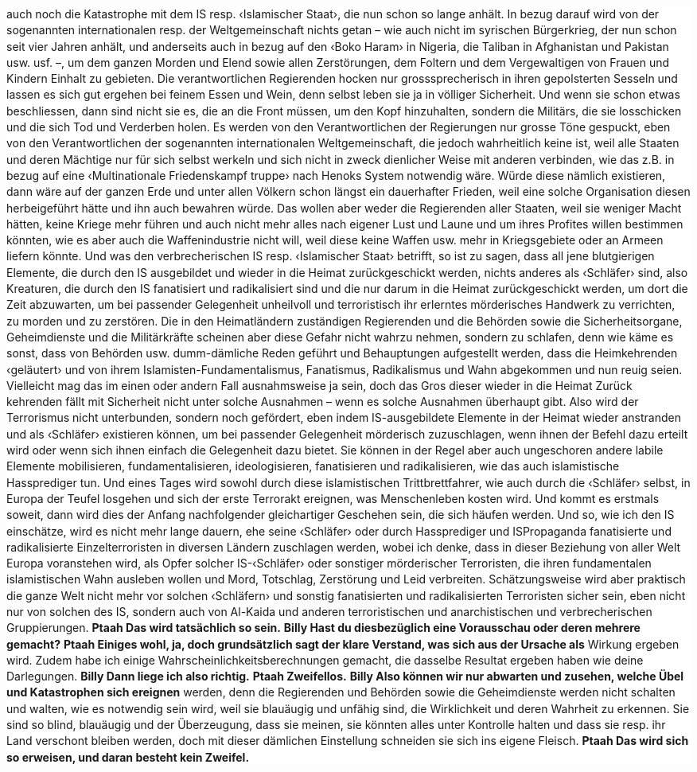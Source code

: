 auch noch die Katastrophe mit dem IS resp. ‹Islamischer Staat›, die nun schon so lange anhält. In bezug darauf wird von der sogenannten internationalen resp. der Weltgemeinschaft nichts getan – wie auch nicht im syrischen Bürgerkrieg, der nun schon seit vier Jahren anhält, und anderseits auch in bezug auf den ‹Boko Haram› in Nigeria, die Taliban in Afghanistan und Pakistan usw. usf. –, um dem ganzen Morden und Elend sowie allen Zerstörungen, dem Foltern und dem Vergewaltigen von Frauen und Kindern Einhalt zu gebieten. Die verantwortlichen Regierenden hocken nur grosssprecherisch in ihren gepolsterten Sesseln und lassen es sich gut ergehen bei feinem Essen und Wein, denn selbst leben sie ja in völliger Sicherheit. Und wenn sie schon etwas beschliessen, dann sind nicht sie es, die an die Front müssen, um den Kopf hinzuhalten, sondern die Militärs, die sie losschicken und die sich Tod und Verderben holen. Es werden von den Verantwortlichen der Regierungen nur grosse Töne gespuckt, eben von den Verantwortlichen der sogenannten internationalen Weltgemeinschaft, die jedoch wahrheitlich keine ist, weil alle Staaten und deren Mächtige nur für sich selbst werkeln und sich nicht in zweck dienlicher Weise mit anderen verbinden, wie das z.B. in bezug auf eine ‹Multinationale Friedenskampf truppe› nach Henoks System notwendig wäre. Würde diese nämlich existieren, dann wäre auf der ganzen Erde und unter allen Völkern schon längst ein dauerhafter Frieden, weil eine solche Organisation diesen herbeigeführt hätte und ihn auch bewahren würde. Das wollen aber weder die Regierenden aller Staaten, weil sie weniger Macht hätten, keine Kriege mehr führen und auch nicht mehr alles nach eigener Lust und Laune und um ihres Profites willen bestimmen könnten, wie es aber auch die Waffenindustrie nicht will, weil diese keine Waffen usw. mehr in Kriegsgebiete oder an Armeen liefern könnte. Und was den verbrecherischen IS resp. ‹Islamischer Staat› betrifft, so ist zu sagen, dass all jene blutgierigen Elemente, die durch den IS ausgebildet und wieder in die Heimat zurückgeschickt werden, nichts anderes als ‹Schläfer› sind, also Kreaturen, die durch den IS fanatisiert und radikalisiert sind und die nur darum in die Heimat zurückgeschickt werden, um dort die Zeit abzuwarten, um bei passender Gelegenheit unheilvoll und terroristisch ihr erlerntes mörderisches Handwerk zu verrichten, zu morden und zu zerstören. Die in den Heimatländern zuständigen Regierenden und die Behörden sowie die Sicherheitsorgane, Geheimdienste und die Militärkräfte scheinen aber diese Gefahr nicht wahrzu nehmen, sondern zu schlafen, denn wie käme es sonst, dass von Behörden usw. dumm-dämliche Reden geführt und Behauptungen aufgestellt werden, dass die Heimkehrenden ‹geläutert› und von ihrem Islamisten-Fundamentalismus, Fanatismus, Radikalismus und Wahn abgekommen und nun reuig seien. Vielleicht mag das im einen oder andern Fall ausnahmsweise ja sein, doch das Gros dieser wieder in die Heimat Zurück kehrenden fällt mit Sicherheit nicht unter solche Ausnahmen – wenn es solche Ausnahmen überhaupt gibt. Also wird der Terrorismus nicht unterbunden, sondern noch gefördert, eben indem IS-ausgebildete Elemente in der Heimat wieder anstranden und als ‹Schläfer› existieren können, um bei passender Gelegenheit mörderisch zuzuschlagen, wenn ihnen der Befehl dazu erteilt wird oder wenn sich ihnen einfach die Gelegenheit dazu bietet. Sie können in der Regel aber auch ungeschoren andere labile Elemente mobilisieren, fundamentalisieren, ideologisieren, fanatisieren und radikalisieren, wie das auch islamistische Hassprediger tun. Und eines Tages wird sowohl durch diese islamistischen Trittbrettfahrer, wie auch durch die ‹Schläfer› selbst, in Europa der Teufel losgehen und sich der erste Terrorakt ereignen, was Menschenleben kosten wird. Und kommt es erstmals soweit, dann wird dies der Anfang nachfolgender gleichartiger Geschehen sein, die sich häufen werden. Und so, wie ich den IS einschätze, wird es nicht mehr lange dauern, ehe seine ‹Schläfer› oder durch Hassprediger und ISPropaganda fanatisierte und radikalisierte Einzelterroristen in diversen Ländern zuschlagen werden, wobei ich denke, dass in dieser Beziehung von aller Welt Europa voranstehen wird, als Opfer solcher IS-‹Schläfer› oder sonstiger mörderischer Terroristen, die ihren fundamentalen islamistischen Wahn ausleben wollen und Mord, Totschlag, Zerstörung und Leid verbreiten. Schätzungsweise wird aber praktisch die ganze Welt nicht mehr vor solchen ‹Schläfern› und sonstig fanatisierten und radikalisierten Terroristen sicher sein, eben nicht nur von solchen des IS, sondern auch von Al-Kaida und anderen terroristischen und anarchistischen und verbrecherischen Gruppierungen.
**Ptaah     Das wird tatsächlich so sein.**
**Billy      Hast du diesbezüglich eine Vorausschau oder deren mehrere gemacht?**
**Ptaah     Einiges wohl, ja, doch grundsätzlich sagt der klare Verstand, was sich aus der Ursache als**
Wirkung ergeben wird. Zudem habe ich einige Wahrscheinlichkeitsberechnungen gemacht, die dasselbe Resultat ergeben haben wie deine Darlegungen.
**Billy      Dann liege ich also richtig.**
**Ptaah     Zweifellos.**
**Billy      Also können wir nur abwarten und zusehen, welche Übel und Katastrophen sich ereignen**
werden, denn die Regierenden und Behörden sowie die Geheimdienste werden nicht schalten und walten, wie es notwendig sein wird, weil sie blauäugig und unfähig sind, die Wirklichkeit und deren Wahrheit zu erkennen. Sie sind so blind, blauäugig und der Überzeugung, dass sie meinen, sie könnten alles unter Kontrolle halten und dass sie resp. ihr Land verschont bleiben werden, doch mit dieser dämlichen Einstellung schneiden sie sich ins eigene Fleisch.
**Ptaah     Das wird sich so erweisen, und daran besteht kein Zweifel.**